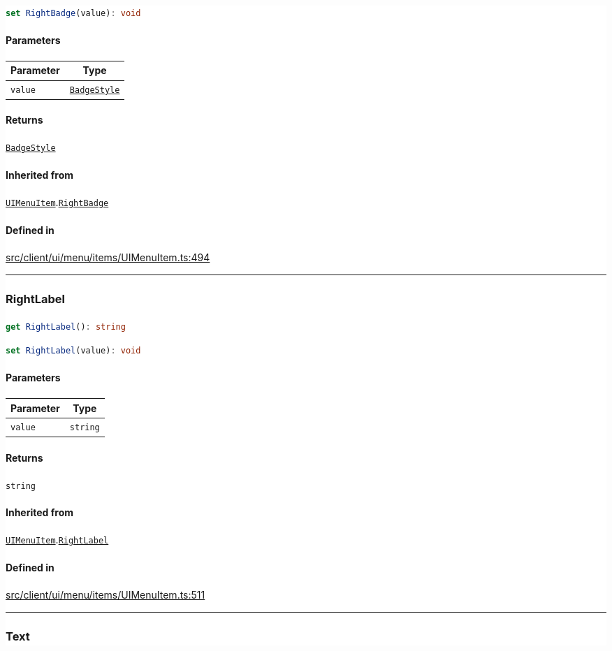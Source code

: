```ts
set RightBadge(value): void
```

#### Parameters

| Parameter | Type |
| ------ | ------ |
| `value` | [`BadgeStyle`](../enumerations/BadgeStyle.md) |

#### Returns

[`BadgeStyle`](../enumerations/BadgeStyle.md)

#### Inherited from

[`UIMenuItem`](UIMenuItem.md).[`RightBadge`](UIMenuItem.md#rightbadge)

#### Defined in

[src/client/ui/menu/items/UIMenuItem.ts:494](https://github.com/nativewrappers/fivem/blob/a98996c0c5fa01724c4f2137e7528f7f3c03bc27/src/client/ui/menu/items/UIMenuItem.ts#L494)

***

### RightLabel

```ts
get RightLabel(): string
```

```ts
set RightLabel(value): void
```

#### Parameters

| Parameter | Type |
| ------ | ------ |
| `value` | `string` |

#### Returns

`string`

#### Inherited from

[`UIMenuItem`](UIMenuItem.md).[`RightLabel`](UIMenuItem.md#rightlabel)

#### Defined in

[src/client/ui/menu/items/UIMenuItem.ts:511](https://github.com/nativewrappers/fivem/blob/a98996c0c5fa01724c4f2137e7528f7f3c03bc27/src/client/ui/menu/items/UIMenuItem.ts#L511)

***

### Text
